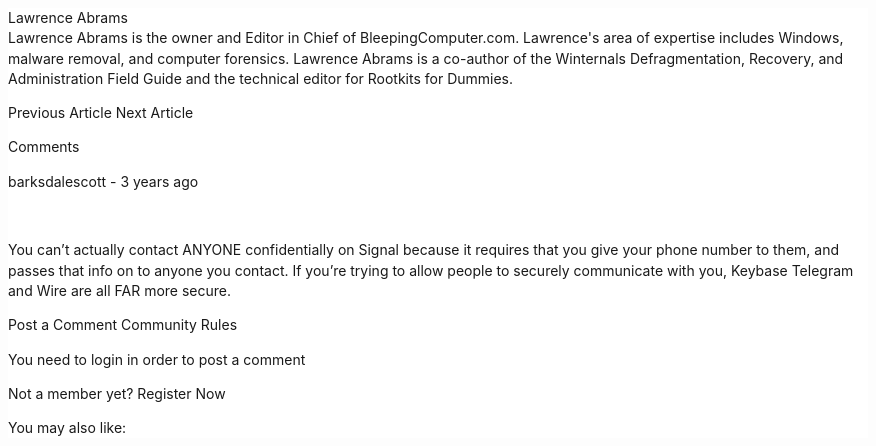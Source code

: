 



















Lawrence Abrams   
Lawrence Abrams is the owner and Editor in Chief of BleepingComputer.com. Lawrence's area of expertise includes Windows, malware removal, and computer forensics. Lawrence Abrams is a co-author of the Winternals Defragmentation, Recovery, and Administration Field Guide and the technical editor for Rootkits for Dummies.




 Previous Article 
Next Article 



Comments



  






barksdalescott  - 3 years ago 


 
 



You can’t actually contact ANYONE confidentially on Signal because it requires that you give your phone number to them, and passes that info on to anyone you contact. If you’re trying to allow people to securely communicate with you, Keybase Telegram and Wire are all FAR more secure. 






Post a Comment Community Rules

You need to login in order to post a comment

Not a member yet? Register Now



You may also like:







